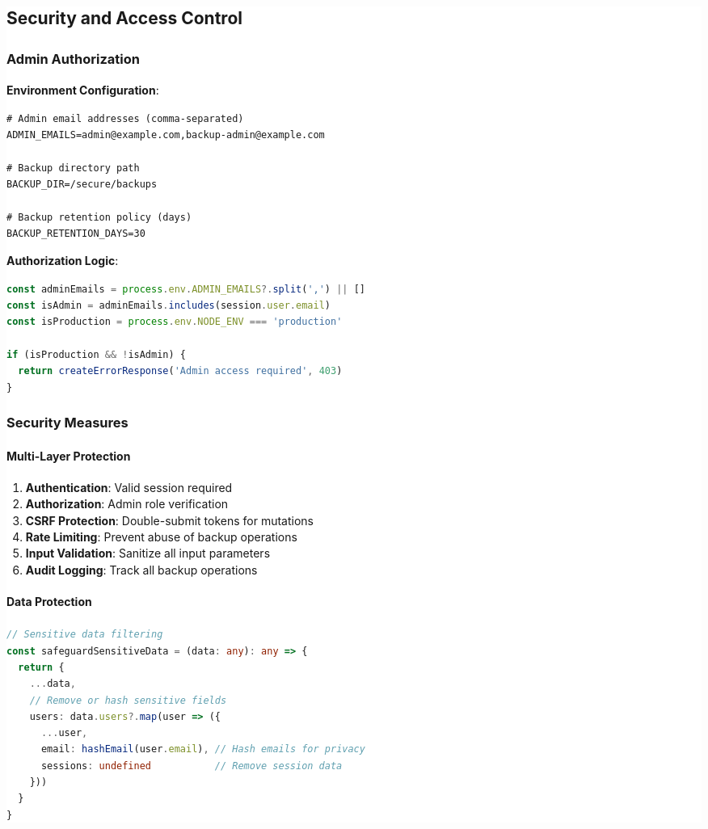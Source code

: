 ## Security and Access Control

### Admin Authorization

**Environment Configuration**:
```env
# Admin email addresses (comma-separated)
ADMIN_EMAILS=admin@example.com,backup-admin@example.com

# Backup directory path
BACKUP_DIR=/secure/backups

# Backup retention policy (days)
BACKUP_RETENTION_DAYS=30
```

**Authorization Logic**:
```typescript
const adminEmails = process.env.ADMIN_EMAILS?.split(',') || []
const isAdmin = adminEmails.includes(session.user.email)
const isProduction = process.env.NODE_ENV === 'production'

if (isProduction && !isAdmin) {
  return createErrorResponse('Admin access required', 403)
}
```

### Security Measures

#### Multi-Layer Protection
1. **Authentication**: Valid session required
2. **Authorization**: Admin role verification
3. **CSRF Protection**: Double-submit tokens for mutations
4. **Rate Limiting**: Prevent abuse of backup operations
5. **Input Validation**: Sanitize all input parameters
6. **Audit Logging**: Track all backup operations

#### Data Protection
```typescript
// Sensitive data filtering
const safeguardSensitiveData = (data: any): any => {
  return {
    ...data,
    // Remove or hash sensitive fields
    users: data.users?.map(user => ({
      ...user,
      email: hashEmail(user.email), // Hash emails for privacy
      sessions: undefined           // Remove session data
    }))
  }
}
```
